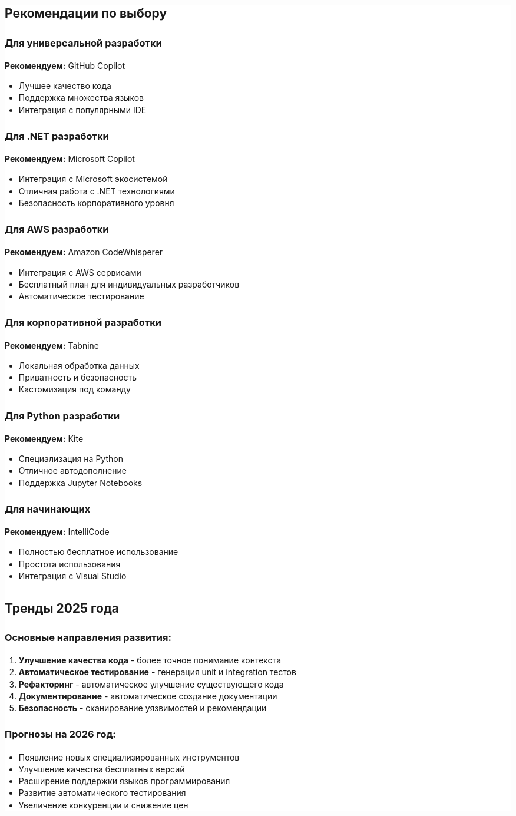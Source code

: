 ## Рекомендации по выбору

### Для универсальной разработки
**Рекомендуем:** GitHub Copilot
- Лучшее качество кода
- Поддержка множества языков
- Интеграция с популярными IDE

### Для .NET разработки
**Рекомендуем:** Microsoft Copilot
- Интеграция с Microsoft экосистемой
- Отличная работа с .NET технологиями
- Безопасность корпоративного уровня

### Для AWS разработки
**Рекомендуем:** Amazon CodeWhisperer
- Интеграция с AWS сервисами
- Бесплатный план для индивидуальных разработчиков
- Автоматическое тестирование

### Для корпоративной разработки
**Рекомендуем:** Tabnine
- Локальная обработка данных
- Приватность и безопасность
- Кастомизация под команду

### Для Python разработки
**Рекомендуем:** Kite
- Специализация на Python
- Отличное автодополнение
- Поддержка Jupyter Notebooks

### Для начинающих
**Рекомендуем:** IntelliCode
- Полностью бесплатное использование
- Простота использования
- Интеграция с Visual Studio

## Тренды 2025 года

### Основные направления развития:
1. **Улучшение качества кода** - более точное понимание контекста
2. **Автоматическое тестирование** - генерация unit и integration тестов
3. **Рефакторинг** - автоматическое улучшение существующего кода
4. **Документирование** - автоматическое создание документации
5. **Безопасность** - сканирование уязвимостей и рекомендации

### Прогнозы на 2026 год:
- Появление новых специализированных инструментов
- Улучшение качества бесплатных версий
- Расширение поддержки языков программирования
- Развитие автоматического тестирования
- Увеличение конкуренции и снижение цен
